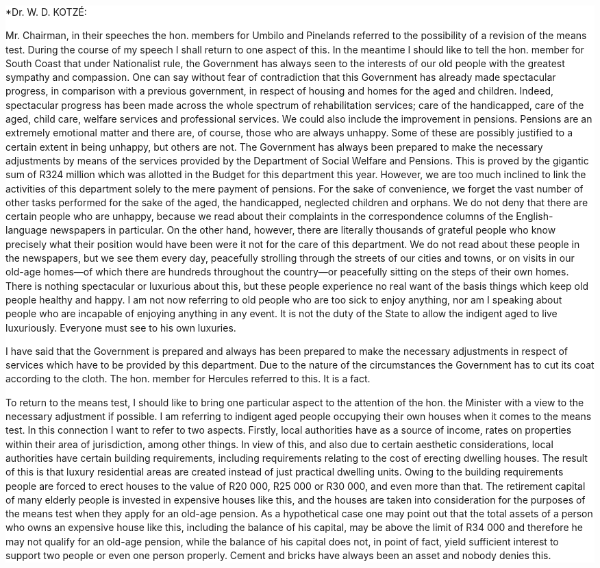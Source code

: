 </speech>

<speech by="#kotz&#x00E9;">

<from>*Dr. <person refersTo="hansard_za">W. D. KOTZ&#x00C9;</person>:</from>

<p>Mr. Chairman, in their speeches the hon. members for Umbilo and Pinelands referred to the possibility of a revision of the means test. During the course of my speech I shall return to one aspect of this. In the meantime I should like to tell the hon. member for South Coast that under Nationalist rule, the Government has always seen to the interests of our old people with the <span class="col_7749-7750" refersTo="page_1205"/>greatest sympathy and compassion. One can say without fear of contradiction that this Government has already made spectacular progress, in comparison with a previous government, in respect of housing and homes for the aged and children. Indeed, spectacular progress has been made across the whole spectrum of rehabilitation services; care of the handicapped, care of the aged, child care, welfare services and professional services. We could also include the improvement in pensions. Pensions are an extremely emotional matter and there are, of course, those who are always unhappy. Some of these are possibly justified to a certain extent in being unhappy, but others are not. The Government has always been prepared to make the necessary adjustments by means of the services provided by the Department of Social Welfare and Pensions. This is proved by the gigantic sum of R324 million which was allotted in the Budget for this department this year. However, we are too much inclined to link the activities of this department solely to the mere payment of pensions. For the sake of convenience, we forget the vast number of other tasks performed for the sake of the aged, the handicapped, neglected children and orphans. We do not deny that there are certain people who are unhappy, because we read about their complaints in the correspondence columns of the English-language newspapers in particular. On the other hand, however, there are literally thousands of grateful people who know precisely what their position would have been were it not for the care of this department. We do not read about these people in the newspapers, but we see them every day, peacefully strolling through the streets of our cities and towns, or on visits in our old-age homes&#x2014;of which there are hundreds throughout the country&#x2014;or peacefully sitting on the steps of their own homes. There is nothing spectacular or luxurious about this, but these people experience no real want of the basis things which keep old people healthy and happy. I am not now referring to old people who are too sick to enjoy anything, nor am I speaking about people who are incapable of enjoying anything in any event. It is not the duty of the State to allow the indigent aged to live luxuriously. Everyone must see to his own luxuries.</p>

<p>I have said that the Government is prepared and always has been prepared to make the necessary adjustments in respect of services which have to be provided by this department. Due to the nature of the circumstances the Government has to cut its coat according to the cloth. The hon. member for Hercules referred to this. It is a fact.</p>

<p>To return to the means test, I should like to bring one particular aspect to the attention of the hon. the Minister with a view to the necessary adjustment if possible. I am referring to indigent aged people occupying their own houses when it comes to the means test. In this connection I want to refer to two aspects. Firstly, local authorities have as a source of income, rates on properties within their area of jurisdiction, among other things. In view of this, and also due to certain aesthetic considerations, local authorities have certain building requirements, including requirements relating to the cost of erecting dwelling houses. The result of this is that luxury residential areas are created instead of just practical dwelling units. Owing to the building requirements people are forced to erect houses to the value of R20 000, R25 000 or R30 000, and even more than that. The retirement capital of many elderly people is invested in expensive houses like this, and the houses are taken into consideration for the purposes of the means test when they apply for an old-age pension. As a hypothetical case one may point out that the total assets of a person who owns an expensive house like this, including the balance of his capital, may be above the limit of R34 000 and therefore he may not qualify for an old-age pension, while the balance of his capital does not, in point of fact, yield sufficient interest to support two people or even one person properly. Cement and bricks have always been an asset and nobody denies this.</p>
